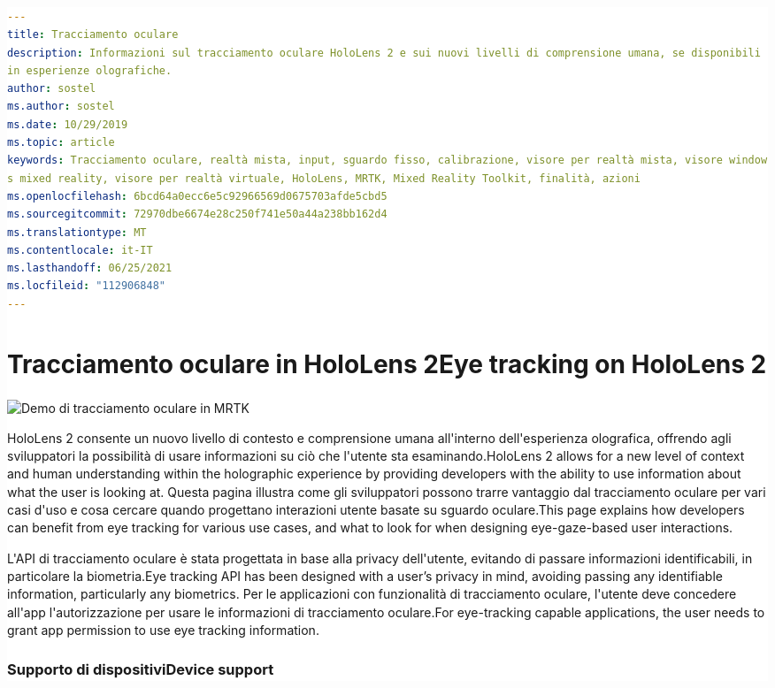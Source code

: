 ```yaml
---
title: Tracciamento oculare
description: Informazioni sul tracciamento oculare HoloLens 2 e sui nuovi livelli di comprensione umana, se disponibili in esperienze olografiche.
author: sostel
ms.author: sostel
ms.date: 10/29/2019
ms.topic: article
keywords: Tracciamento oculare, realtà mista, input, sguardo fisso, calibrazione, visore per realtà mista, visore windows mixed reality, visore per realtà virtuale, HoloLens, MRTK, Mixed Reality Toolkit, finalità, azioni
ms.openlocfilehash: 6bcd64a0ecc6e5c92966569d0675703afde5cbd5
ms.sourcegitcommit: 72970dbe6674e28c250f741e50a44a238bb162d4
ms.translationtype: MT
ms.contentlocale: it-IT
ms.lasthandoff: 06/25/2021
ms.locfileid: "112906848"
---
```

# <a name="eye-tracking-on-hololens-2"></a><span data-ttu-id="2fa9f-104">Tracciamento oculare in HoloLens 2</span><span class="sxs-lookup"><span data-stu-id="2fa9f-104">Eye tracking on HoloLens 2</span></span>

![Demo di tracciamento oculare in MRTK](images/mrtk_et_scenemenu.jpg)

<span data-ttu-id="2fa9f-106">HoloLens 2 consente un nuovo livello di contesto e comprensione umana all'interno dell'esperienza olografica, offrendo agli sviluppatori la possibilità di usare informazioni su ciò che l'utente sta esaminando.</span><span class="sxs-lookup"><span data-stu-id="2fa9f-106">HoloLens 2 allows for a new level of context and human understanding within the holographic experience by providing developers with the ability to use information about what the user is looking at.</span></span> <span data-ttu-id="2fa9f-107">Questa pagina illustra come gli sviluppatori possono trarre vantaggio dal tracciamento oculare per vari casi d'uso e cosa cercare quando progettano interazioni utente basate su sguardo oculare.</span><span class="sxs-lookup"><span data-stu-id="2fa9f-107">This page explains how developers can benefit from eye tracking for various use cases, and what to look for when designing eye-gaze-based user interactions.</span></span> 

<span data-ttu-id="2fa9f-108">L'API di tracciamento oculare è stata progettata in base alla privacy dell'utente, evitando di passare informazioni identificabili, in particolare la biometria.</span><span class="sxs-lookup"><span data-stu-id="2fa9f-108">Eye tracking API has been designed with a user’s privacy in mind, avoiding passing any identifiable information, particularly any biometrics.</span></span> <span data-ttu-id="2fa9f-109">Per le applicazioni con funzionalità di tracciamento oculare, l'utente deve concedere all'app l'autorizzazione per usare le informazioni di tracciamento oculare.</span><span class="sxs-lookup"><span data-stu-id="2fa9f-109">For eye-tracking capable applications, the user needs to grant app permission to use eye tracking information.</span></span>

### <a name="device-support"></a><span data-ttu-id="2fa9f-110">Supporto di dispositivi</span><span class="sxs-lookup"><span data-stu-id="2fa9f-110">Device support</span></span>
